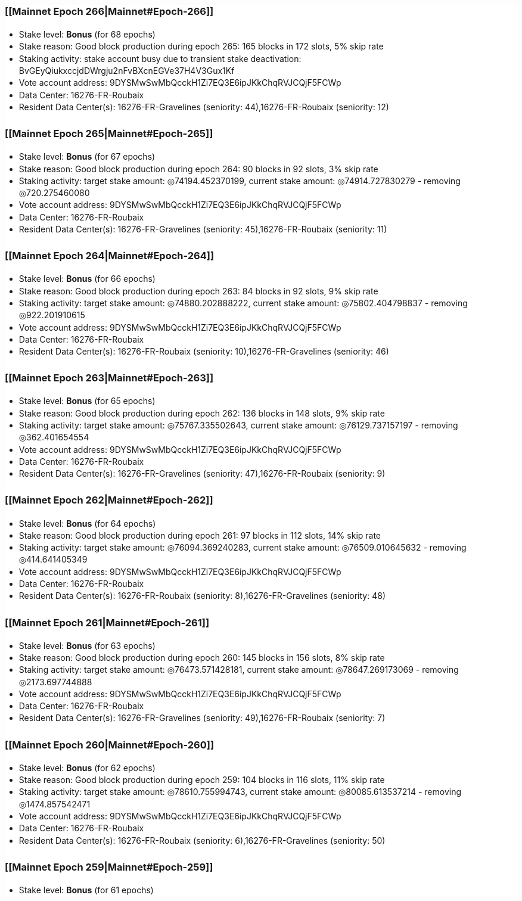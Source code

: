 ### [[Mainnet Epoch 266|Mainnet#Epoch-266]]
* Stake level: **Bonus** (for 68 epochs)
* Stake reason: Good block production during epoch 265: 165 blocks in 172 slots, 5% skip rate
* Staking activity: stake account busy due to transient stake deactivation: BvGEyQiukxccjdDWrgju2nFvBXcnEGVe37H4V3Gux1Kf
* Vote account address: 9DYSMwSwMbQcckH1Zi7EQ3E6ipJKkChqRVJCQjF5FCWp
* Data Center: 16276-FR-Roubaix
* Resident Data Center(s): 16276-FR-Gravelines (seniority: 44),16276-FR-Roubaix (seniority: 12)
### [[Mainnet Epoch 265|Mainnet#Epoch-265]]
* Stake level: **Bonus** (for 67 epochs)
* Stake reason: Good block production during epoch 264: 90 blocks in 92 slots, 3% skip rate
* Staking activity: target stake amount: ◎74194.452370199, current stake amount: ◎74914.727830279 - removing ◎720.275460080
* Vote account address: 9DYSMwSwMbQcckH1Zi7EQ3E6ipJKkChqRVJCQjF5FCWp
* Data Center: 16276-FR-Roubaix
* Resident Data Center(s): 16276-FR-Gravelines (seniority: 45),16276-FR-Roubaix (seniority: 11)
### [[Mainnet Epoch 264|Mainnet#Epoch-264]]
* Stake level: **Bonus** (for 66 epochs)
* Stake reason: Good block production during epoch 263: 84 blocks in 92 slots, 9% skip rate
* Staking activity: target stake amount: ◎74880.202888222, current stake amount: ◎75802.404798837 - removing ◎922.201910615
* Vote account address: 9DYSMwSwMbQcckH1Zi7EQ3E6ipJKkChqRVJCQjF5FCWp
* Data Center: 16276-FR-Roubaix
* Resident Data Center(s): 16276-FR-Roubaix (seniority: 10),16276-FR-Gravelines (seniority: 46)
### [[Mainnet Epoch 263|Mainnet#Epoch-263]]
* Stake level: **Bonus** (for 65 epochs)
* Stake reason: Good block production during epoch 262: 136 blocks in 148 slots, 9% skip rate
* Staking activity: target stake amount: ◎75767.335502643, current stake amount: ◎76129.737157197 - removing ◎362.401654554
* Vote account address: 9DYSMwSwMbQcckH1Zi7EQ3E6ipJKkChqRVJCQjF5FCWp
* Data Center: 16276-FR-Roubaix
* Resident Data Center(s): 16276-FR-Gravelines (seniority: 47),16276-FR-Roubaix (seniority: 9)
### [[Mainnet Epoch 262|Mainnet#Epoch-262]]
* Stake level: **Bonus** (for 64 epochs)
* Stake reason: Good block production during epoch 261: 97 blocks in 112 slots, 14% skip rate
* Staking activity: target stake amount: ◎76094.369240283, current stake amount: ◎76509.010645632 - removing ◎414.641405349
* Vote account address: 9DYSMwSwMbQcckH1Zi7EQ3E6ipJKkChqRVJCQjF5FCWp
* Data Center: 16276-FR-Roubaix
* Resident Data Center(s): 16276-FR-Roubaix (seniority: 8),16276-FR-Gravelines (seniority: 48)
### [[Mainnet Epoch 261|Mainnet#Epoch-261]]
* Stake level: **Bonus** (for 63 epochs)
* Stake reason: Good block production during epoch 260: 145 blocks in 156 slots, 8% skip rate
* Staking activity: target stake amount: ◎76473.571428181, current stake amount: ◎78647.269173069 - removing ◎2173.697744888
* Vote account address: 9DYSMwSwMbQcckH1Zi7EQ3E6ipJKkChqRVJCQjF5FCWp
* Data Center: 16276-FR-Roubaix
* Resident Data Center(s): 16276-FR-Gravelines (seniority: 49),16276-FR-Roubaix (seniority: 7)
### [[Mainnet Epoch 260|Mainnet#Epoch-260]]
* Stake level: **Bonus** (for 62 epochs)
* Stake reason: Good block production during epoch 259: 104 blocks in 116 slots, 11% skip rate
* Staking activity: target stake amount: ◎78610.755994743, current stake amount: ◎80085.613537214 - removing ◎1474.857542471
* Vote account address: 9DYSMwSwMbQcckH1Zi7EQ3E6ipJKkChqRVJCQjF5FCWp
* Data Center: 16276-FR-Roubaix
* Resident Data Center(s): 16276-FR-Roubaix (seniority: 6),16276-FR-Gravelines (seniority: 50)
### [[Mainnet Epoch 259|Mainnet#Epoch-259]]
* Stake level: **Bonus** (for 61 epochs)